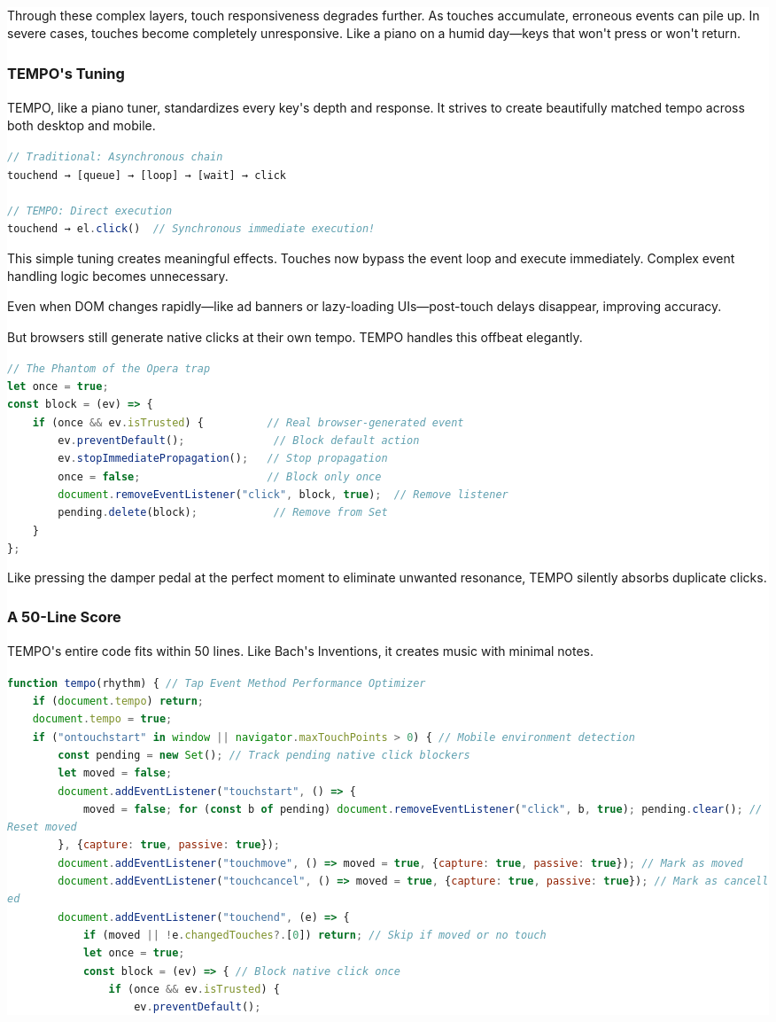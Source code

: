 Through these complex layers, touch responsiveness degrades further. As touches accumulate, erroneous events can pile up. In severe cases, touches become completely unresponsive. Like a piano on a humid day—keys that won't press or won't return.

### TEMPO's Tuning

TEMPO, like a piano tuner, standardizes every key's depth and response. It strives to create beautifully matched tempo across both desktop and mobile.

```javascript
// Traditional: Asynchronous chain
touchend → [queue] → [loop] → [wait] → click

// TEMPO: Direct execution
touchend → el.click()  // Synchronous immediate execution!
```

This simple tuning creates meaningful effects. Touches now bypass the event loop and execute immediately. Complex event handling logic becomes unnecessary.

Even when DOM changes rapidly—like ad banners or lazy-loading UIs—post-touch delays disappear, improving accuracy.

But browsers still generate native clicks at their own tempo. TEMPO handles this offbeat elegantly.

```javascript
// The Phantom of the Opera trap
let once = true;
const block = (ev) => {
    if (once && ev.isTrusted) {          // Real browser-generated event
        ev.preventDefault();              // Block default action
        ev.stopImmediatePropagation();   // Stop propagation
        once = false;                    // Block only once
        document.removeEventListener("click", block, true);  // Remove listener
        pending.delete(block);            // Remove from Set
    }
};
```

Like pressing the damper pedal at the perfect moment to eliminate unwanted resonance, TEMPO silently absorbs duplicate clicks.

### A 50-Line Score

TEMPO's entire code fits within 50 lines. Like Bach's Inventions, it creates music with minimal notes.

```javascript
function tempo(rhythm) { // Tap Event Method Performance Optimizer
	if (document.tempo) return;
	document.tempo = true;
	if ("ontouchstart" in window || navigator.maxTouchPoints > 0) { // Mobile environment detection
		const pending = new Set(); // Track pending native click blockers
		let moved = false;
		document.addEventListener("touchstart", () => {
			moved = false; for (const b of pending) document.removeEventListener("click", b, true); pending.clear(); // Reset moved
		}, {capture: true, passive: true});
		document.addEventListener("touchmove", () => moved = true, {capture: true, passive: true}); // Mark as moved
		document.addEventListener("touchcancel", () => moved = true, {capture: true, passive: true}); // Mark as cancelled
		document.addEventListener("touchend", (e) => {
			if (moved || !e.changedTouches?.[0]) return; // Skip if moved or no touch
			let once = true;
			const block = (ev) => { // Block native click once
				if (once && ev.isTrusted) {
					ev.preventDefault();
```